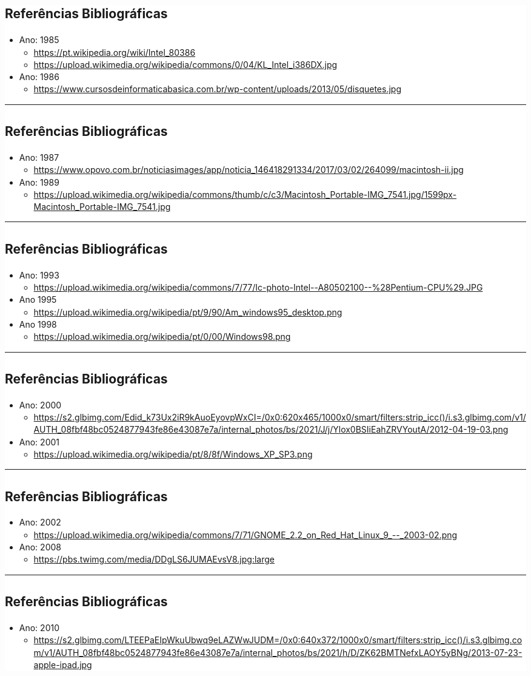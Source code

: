 
## Referências Bibliográficas

- Ano: 1985
  - https://pt.wikipedia.org/wiki/Intel_80386
  - https://upload.wikimedia.org/wikipedia/commons/0/04/KL_Intel_i386DX.jpg
- Ano: 1986
  - https://www.cursosdeinformaticabasica.com.br/wp-content/uploads/2013/05/disquetes.jpg

---

## Referências Bibliográficas

- Ano: 1987
  - https://www.opovo.com.br/noticiasimages/app/noticia_146418291334/2017/03/02/264099/macintosh-ii.jpg
- Ano: 1989
  - https://upload.wikimedia.org/wikipedia/commons/thumb/c/c3/Macintosh_Portable-IMG_7541.jpg/1599px-Macintosh_Portable-IMG_7541.jpg

---

## Referências Bibliográficas

- Ano: 1993
  - https://upload.wikimedia.org/wikipedia/commons/7/77/Ic-photo-Intel--A80502100--%28Pentium-CPU%29.JPG
- Ano 1995
  - https://upload.wikimedia.org/wikipedia/pt/9/90/Am_windows95_desktop.png
- Ano 1998
  - https://upload.wikimedia.org/wikipedia/pt/0/00/Windows98.png

---

## Referências Bibliográficas

- Ano: 2000
  - https://s2.glbimg.com/Edid_k73Ux2iR9kAuoEyovpWxCI=/0x0:620x465/1000x0/smart/filters:strip_icc()/i.s3.glbimg.com/v1/AUTH_08fbf48bc0524877943fe86e43087e7a/internal_photos/bs/2021/J/j/Ylox0BSIiEahZRVYoutA/2012-04-19-03.png
- Ano: 2001
  - https://upload.wikimedia.org/wikipedia/pt/8/8f/Windows_XP_SP3.png

---

## Referências Bibliográficas

- Ano: 2002
  - https://upload.wikimedia.org/wikipedia/commons/7/71/GNOME_2.2_on_Red_Hat_Linux_9_--_2003-02.png
- Ano: 2008
  - https://pbs.twimg.com/media/DDgLS6JUMAEvsV8.jpg:large

---

## Referências Bibliográficas

- Ano: 2010
  - https://s2.glbimg.com/LTEEPaEIpWkuUbwq9eLAZWwJUDM=/0x0:640x372/1000x0/smart/filters:strip_icc()/i.s3.glbimg.com/v1/AUTH_08fbf48bc0524877943fe86e43087e7a/internal_photos/bs/2021/h/D/ZK62BMTNefxLAOY5yBNg/2013-07-23-apple-ipad.jpg